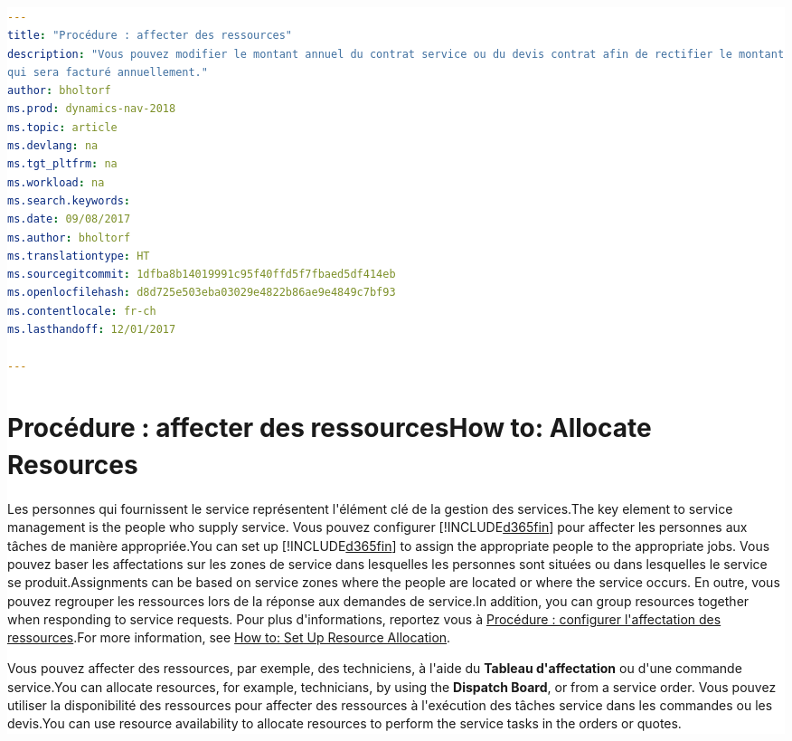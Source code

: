 ```yaml
---
title: "Procédure : affecter des ressources"
description: "Vous pouvez modifier le montant annuel du contrat service ou du devis contrat afin de rectifier le montant qui sera facturé annuellement."
author: bholtorf
ms.prod: dynamics-nav-2018
ms.topic: article
ms.devlang: na
ms.tgt_pltfrm: na
ms.workload: na
ms.search.keywords: 
ms.date: 09/08/2017
ms.author: bholtorf
ms.translationtype: HT
ms.sourcegitcommit: 1dfba8b14019991c95f40ffd5f7fbaed5df414eb
ms.openlocfilehash: d8d725e503eba03029e4822b86ae9e4849c7bf93
ms.contentlocale: fr-ch
ms.lasthandoff: 12/01/2017

---
```


# <a name="how-to-allocate-resources"></a><span data-ttu-id="a60b0-103">Procédure : affecter des ressources</span><span class="sxs-lookup"><span data-stu-id="a60b0-103">How to: Allocate Resources</span></span>
<span data-ttu-id="a60b0-104">Les personnes qui fournissent le service représentent l'élément clé de la gestion des services.</span><span class="sxs-lookup"><span data-stu-id="a60b0-104">The key element to service management is the people who supply service.</span></span> <span data-ttu-id="a60b0-105">Vous pouvez configurer [!INCLUDE[d365fin](includes/d365fin_md.md)] pour affecter les personnes aux tâches de manière appropriée.</span><span class="sxs-lookup"><span data-stu-id="a60b0-105">You can set up [!INCLUDE[d365fin](includes/d365fin_md.md)] to assign the appropriate people to the appropriate jobs.</span></span> <span data-ttu-id="a60b0-106">Vous pouvez baser les affectations sur les zones de service dans lesquelles les personnes sont situées ou dans lesquelles le service se produit.</span><span class="sxs-lookup"><span data-stu-id="a60b0-106">Assignments can be based on service zones where the people are located or where the service occurs.</span></span> <span data-ttu-id="a60b0-107">En outre, vous pouvez regrouper les ressources lors de la réponse aux demandes de service.</span><span class="sxs-lookup"><span data-stu-id="a60b0-107">In addition, you can group resources together when responding to service requests.</span></span> <span data-ttu-id="a60b0-108">Pour plus d'informations, reportez vous à [Procédure : configurer l'affectation des ressources](service-how-setup-resource-allocation.md).</span><span class="sxs-lookup"><span data-stu-id="a60b0-108">For more information, see [How to: Set Up Resource Allocation](service-how-setup-resource-allocation.md).</span></span>

<span data-ttu-id="a60b0-109">Vous pouvez affecter des ressources, par exemple, des techniciens, à l'aide du **Tableau d'affectation** ou d'une commande service.</span><span class="sxs-lookup"><span data-stu-id="a60b0-109">You can allocate resources, for example, technicians, by using the **Dispatch Board**, or from a service order.</span></span> <span data-ttu-id="a60b0-110">Vous pouvez utiliser la disponibilité des ressources pour affecter des ressources à l'exécution des tâches service dans les commandes ou les devis.</span><span class="sxs-lookup"><span data-stu-id="a60b0-110">You can use resource availability to allocate resources to perform the service tasks in the orders or quotes.</span></span>
